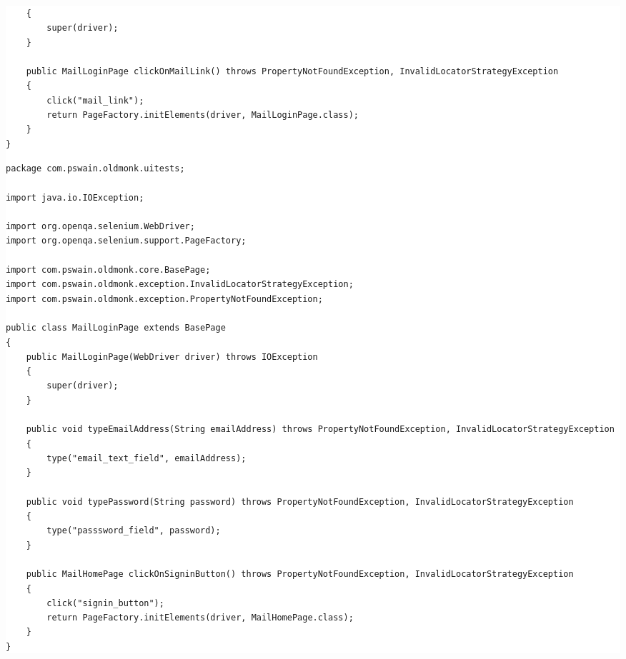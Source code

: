 ```
    {
        super(driver);
    }

    public MailLoginPage clickOnMailLink() throws PropertyNotFoundException, InvalidLocatorStrategyException
    {
        click("mail_link");
        return PageFactory.initElements(driver, MailLoginPage.class);
    }
}
```

```
package com.pswain.oldmonk.uitests;

import java.io.IOException;

import org.openqa.selenium.WebDriver;
import org.openqa.selenium.support.PageFactory;

import com.pswain.oldmonk.core.BasePage;
import com.pswain.oldmonk.exception.InvalidLocatorStrategyException;
import com.pswain.oldmonk.exception.PropertyNotFoundException;

public class MailLoginPage extends BasePage
{
    public MailLoginPage(WebDriver driver) throws IOException
    {
        super(driver);
    }

    public void typeEmailAddress(String emailAddress) throws PropertyNotFoundException, InvalidLocatorStrategyException
    {
        type("email_text_field", emailAddress);
    }

    public void typePassword(String password) throws PropertyNotFoundException, InvalidLocatorStrategyException
    {
        type("passsword_field", password);
    }

    public MailHomePage clickOnSigninButton() throws PropertyNotFoundException, InvalidLocatorStrategyException
    {
        click("signin_button");
        return PageFactory.initElements(driver, MailHomePage.class);
    }
}

```
